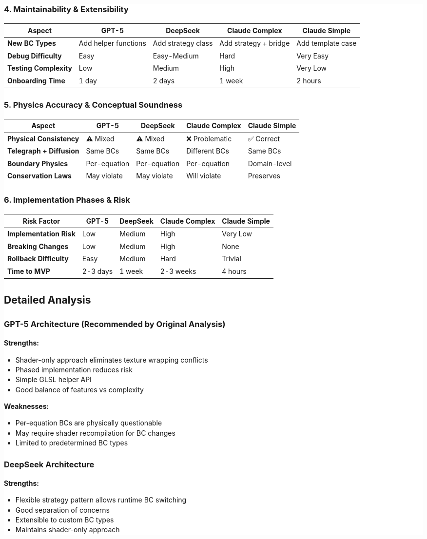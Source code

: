 ### 4. Maintainability & Extensibility

| Aspect | GPT-5 | DeepSeek | Claude Complex | Claude Simple |
|--------|--------|----------|----------------|---------------|
| **New BC Types** | Add helper functions | Add strategy class | Add strategy + bridge | Add template case |
| **Debug Difficulty** | Easy | Easy-Medium | Hard | Very Easy |
| **Testing Complexity** | Low | Medium | High | Very Low |
| **Onboarding Time** | 1 day | 2 days | 1 week | 2 hours |

### 5. Physics Accuracy & Conceptual Soundness

| Aspect | GPT-5 | DeepSeek | Claude Complex | Claude Simple |
|--------|--------|----------|----------------|---------------|
| **Physical Consistency** | ⚠️ Mixed | ⚠️ Mixed | ❌ Problematic | ✅ Correct |
| **Telegraph + Diffusion** | Same BCs | Same BCs | Different BCs | Same BCs |
| **Boundary Physics** | Per-equation | Per-equation | Per-equation | Domain-level |
| **Conservation Laws** | May violate | May violate | Will violate | Preserves |

### 6. Implementation Phases & Risk

| Risk Factor | GPT-5 | DeepSeek | Claude Complex | Claude Simple |
|-------------|--------|----------|----------------|---------------|
| **Implementation Risk** | Low | Medium | High | Very Low |
| **Breaking Changes** | Low | Medium | High | None |
| **Rollback Difficulty** | Easy | Medium | Hard | Trivial |
| **Time to MVP** | 2-3 days | 1 week | 2-3 weeks | 4 hours |

## Detailed Analysis

### GPT-5 Architecture (Recommended by Original Analysis)
**Strengths:**
- Shader-only approach eliminates texture wrapping conflicts
- Phased implementation reduces risk
- Simple GLSL helper API
- Good balance of features vs complexity

**Weaknesses:**
- Per-equation BCs are physically questionable
- May require shader recompilation for BC changes
- Limited to predetermined BC types

### DeepSeek Architecture
**Strengths:**
- Flexible strategy pattern allows runtime BC switching
- Good separation of concerns
- Extensible to custom BC types
- Maintains shader-only approach
